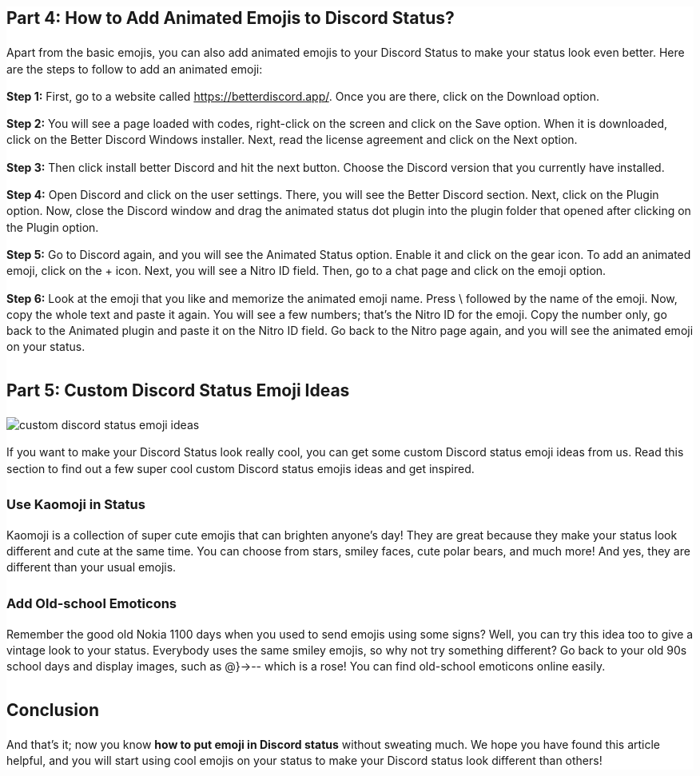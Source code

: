## Part 4: How to Add Animated Emojis to Discord Status?

Apart from the basic emojis, you can also add animated emojis to your Discord Status to make your status look even better. Here are the steps to follow to add an animated emoji:

**Step 1:** First, go to a website called <https://betterdiscord.app/>. Once you are there, click on the Download option.

**Step 2:** You will see a page loaded with codes, right-click on the screen and click on the Save option. When it is downloaded, click on the Better Discord Windows installer. Next, read the license agreement and click on the Next option.

**Step 3:** Then click install better Discord and hit the next button. Choose the Discord version that you currently have installed.

**Step 4:** Open Discord and click on the user settings. There, you will see the Better Discord section. Next, click on the Plugin option. Now, close the Discord window and drag the animated status dot plugin into the plugin folder that opened after clicking on the Plugin option.

**Step 5:** Go to Discord again, and you will see the Animated Status option. Enable it and click on the gear icon. To add an animated emoji, click on the + icon. Next, you will see a Nitro ID field. Then, go to a chat page and click on the emoji option.

**Step 6:** Look at the emoji that you like and memorize the animated emoji name. Press \\ followed by the name of the emoji. Now, copy the whole text and paste it again. You will see a few numbers; that’s the Nitro ID for the emoji. Copy the number only, go back to the Animated plugin and paste it on the Nitro ID field. Go back to the Nitro page again, and you will see the animated emoji on your status.

## Part 5: Custom Discord Status Emoji Ideas

![custom discord status emoji ideas](https://images.wondershare.com/filmora/article-images/custom-discord-status-emoji-ideas.jpg)

If you want to make your Discord Status look really cool, you can get some custom Discord status emoji ideas from us. Read this section to find out a few super cool custom Discord status emojis ideas and get inspired.

### Use Kaomoji in Status

Kaomoji is a collection of super cute emojis that can brighten anyone’s day! They are great because they make your status look different and cute at the same time. You can choose from stars, smiley faces, cute polar bears, and much more! And yes, they are different than your usual emojis.

### Add Old-school Emoticons

Remember the good old Nokia 1100 days when you used to send emojis using some signs? Well, you can try this idea too to give a vintage look to your status. Everybody uses the same smiley emojis, so why not try something different? Go back to your old 90s school days and display images, such as @}->-- which is a rose! You can find old-school emoticons online easily.

## Conclusion

And that’s it; now you know **how to put emoji in Discord status** without sweating much. We hope you have found this article helpful, and you will start using cool emojis on your status to make your Discord status look different than others!
